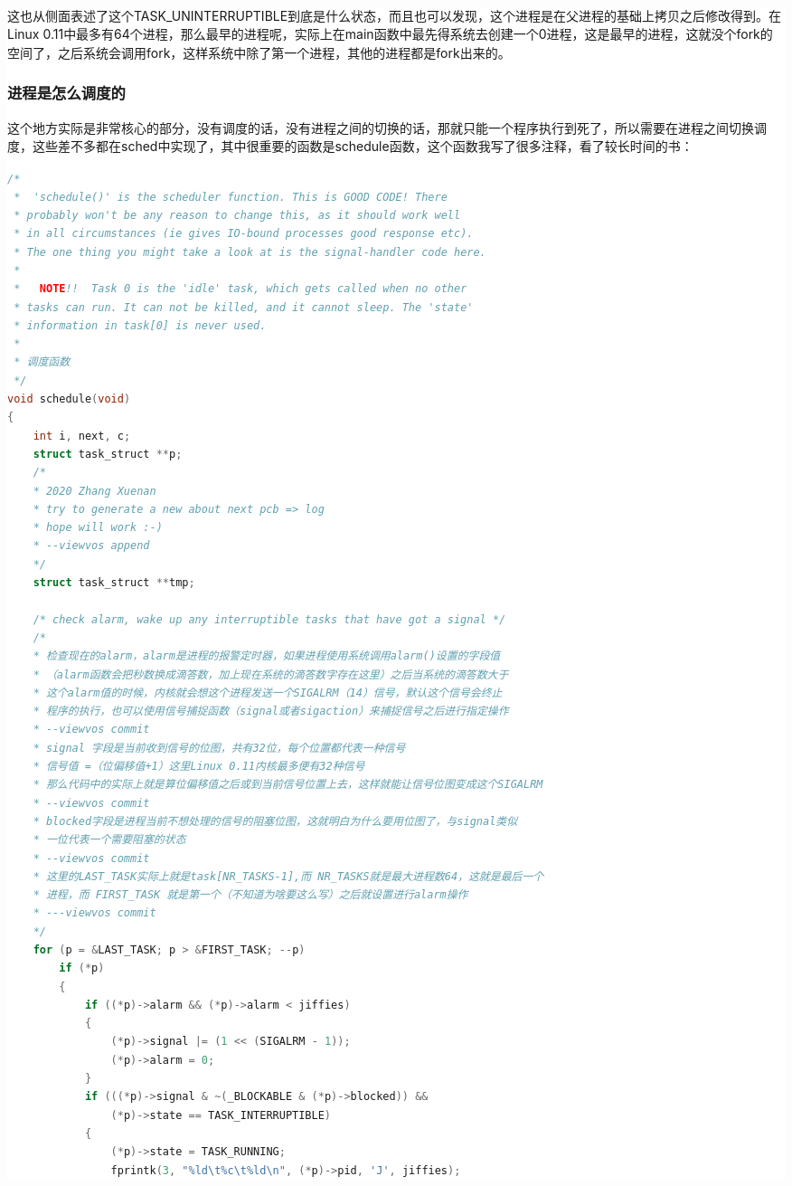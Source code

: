 这也从侧面表述了这个TASK_UNINTERRUPTIBLE到底是什么状态，而且也可以发现，这个进程是在父进程的基础上拷贝之后修改得到。在Linux 0.11中最多有64个进程，那么最早的进程呢，实际上在main函数中最先得系统去创建一个0进程，这是最早的进程，这就没个fork的空间了，之后系统会调用fork，这样系统中除了第一个进程，其他的进程都是fork出来的。

### 进程是怎么调度的

这个地方实际是非常核心的部分，没有调度的话，没有进程之间的切换的话，那就只能一个程序执行到死了，所以需要在进程之间切换调度，这些差不多都在sched中实现了，其中很重要的函数是schedule函数，这个函数我写了很多注释，看了较长时间的书：

```c
/*
 *  'schedule()' is the scheduler function. This is GOOD CODE! There
 * probably won't be any reason to change this, as it should work well
 * in all circumstances (ie gives IO-bound processes good response etc).
 * The one thing you might take a look at is the signal-handler code here.
 *
 *   NOTE!!  Task 0 is the 'idle' task, which gets called when no other
 * tasks can run. It can not be killed, and it cannot sleep. The 'state'
 * information in task[0] is never used.
 * 
 * 调度函数
 */
void schedule(void)
{
	int i, next, c;
	struct task_struct **p;
	/*
	* 2020 Zhang Xuenan
	* try to generate a new about next pcb => log 
	* hope will work :-)
	* --viewvos append
	*/
	struct task_struct **tmp;

	/* check alarm, wake up any interruptible tasks that have got a signal */
	/*
	* 检查现在的alarm，alarm是进程的报警定时器，如果进程使用系统调用alarm()设置的字段值
	* （alarm函数会把秒数换成滴答数，加上现在系统的滴答数字存在这里）之后当系统的滴答数大于
	* 这个alarm值的时候，内核就会想这个进程发送一个SIGALRM（14）信号，默认这个信号会终止
	* 程序的执行，也可以使用信号捕捉函数（signal或者sigaction）来捕捉信号之后进行指定操作
	* --viewvos commit
	* signal 字段是当前收到信号的位图，共有32位，每个位置都代表一种信号
	* 信号值 =（位偏移值+1）这里Linux 0.11内核最多便有32种信号
	* 那么代码中的实际上就是算位偏移值之后或到当前信号位置上去，这样就能让信号位图变成这个SIGALRM
	* --viewvos commit
	* blocked字段是进程当前不想处理的信号的阻塞位图，这就明白为什么要用位图了，与signal类似
	* 一位代表一个需要阻塞的状态
	* --viewvos commit
	* 这里的LAST_TASK实际上就是task[NR_TASKS-1],而 NR_TASKS就是最大进程数64，这就是最后一个
	* 进程，而 FIRST_TASK 就是第一个（不知道为啥要这么写）之后就设置进行alarm操作
	* ---viewvos commit
	*/
	for (p = &LAST_TASK; p > &FIRST_TASK; --p)
		if (*p)
		{
			if ((*p)->alarm && (*p)->alarm < jiffies)
			{
				(*p)->signal |= (1 << (SIGALRM - 1));
				(*p)->alarm = 0;
			}
			if (((*p)->signal & ~(_BLOCKABLE & (*p)->blocked)) &&
				(*p)->state == TASK_INTERRUPTIBLE)
			{
				(*p)->state = TASK_RUNNING;
				fprintk(3, "%ld\t%c\t%ld\n", (*p)->pid, 'J', jiffies);
```